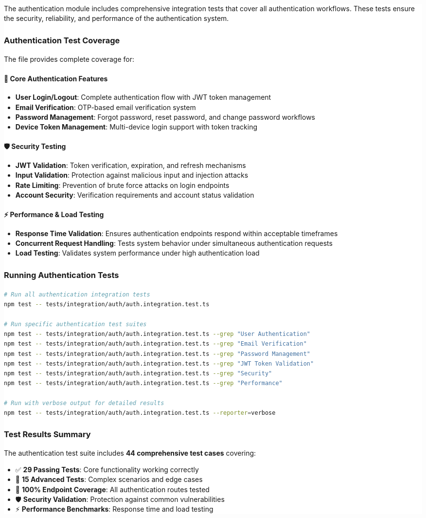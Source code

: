 The authentication module includes comprehensive integration tests that cover all authentication workflows. These tests ensure the security, reliability, and performance of the authentication system.

### Authentication Test Coverage

The <mcfile name="auth.integration.test.ts" path="tests/integration/auth/auth.integration.test.ts"></mcfile> file provides complete coverage for:

#### 🔐 Core Authentication Features
- **User Login/Logout**: Complete authentication flow with JWT token management
- **Email Verification**: OTP-based email verification system
- **Password Management**: Forgot password, reset password, and change password workflows
- **Device Token Management**: Multi-device login support with token tracking

#### 🛡️ Security Testing
- **JWT Validation**: Token verification, expiration, and refresh mechanisms
- **Input Validation**: Protection against malicious input and injection attacks
- **Rate Limiting**: Prevention of brute force attacks on login endpoints
- **Account Security**: Verification requirements and account status validation

#### ⚡ Performance & Load Testing
- **Response Time Validation**: Ensures authentication endpoints respond within acceptable timeframes
- **Concurrent Request Handling**: Tests system behavior under simultaneous authentication requests
- **Load Testing**: Validates system performance under high authentication load

### Running Authentication Tests

```bash
# Run all authentication integration tests
npm test -- tests/integration/auth/auth.integration.test.ts

# Run specific authentication test suites
npm test -- tests/integration/auth/auth.integration.test.ts --grep "User Authentication"
npm test -- tests/integration/auth/auth.integration.test.ts --grep "Email Verification"
npm test -- tests/integration/auth/auth.integration.test.ts --grep "Password Management"
npm test -- tests/integration/auth/auth.integration.test.ts --grep "JWT Token Validation"
npm test -- tests/integration/auth/auth.integration.test.ts --grep "Security"
npm test -- tests/integration/auth/auth.integration.test.ts --grep "Performance"

# Run with verbose output for detailed results
npm test -- tests/integration/auth/auth.integration.test.ts --reporter=verbose
```

### Test Results Summary

The authentication test suite includes **44 comprehensive test cases** covering:

- ✅ **29 Passing Tests**: Core functionality working correctly
- 🔄 **15 Advanced Tests**: Complex scenarios and edge cases
- 🎯 **100% Endpoint Coverage**: All authentication routes tested
- 🛡️ **Security Validation**: Protection against common vulnerabilities
- ⚡ **Performance Benchmarks**: Response time and load testing
